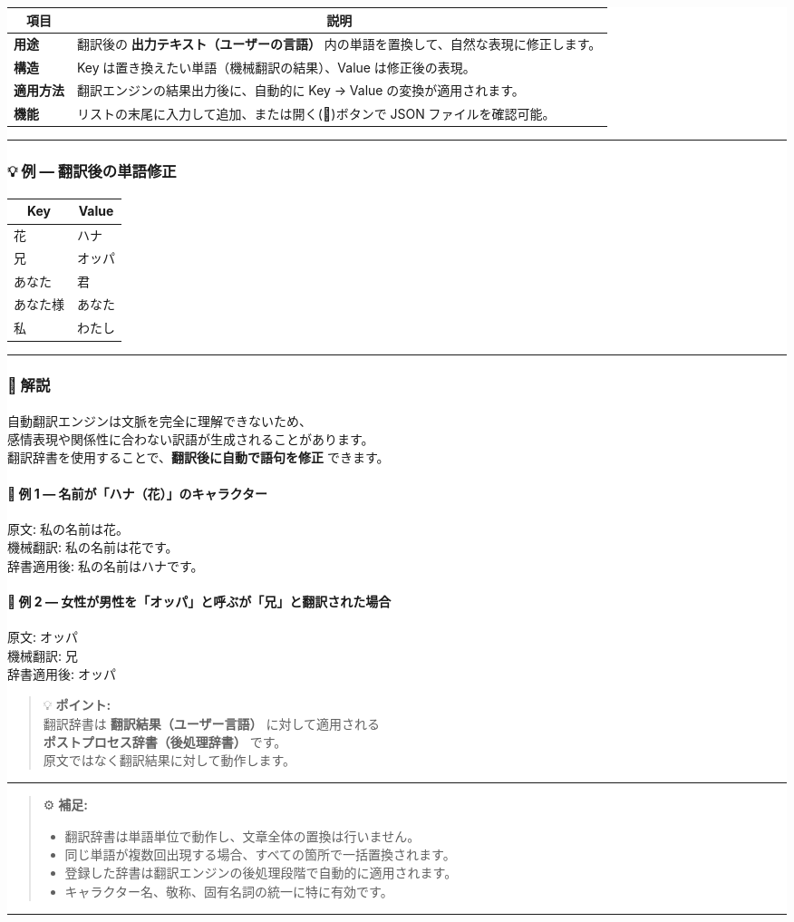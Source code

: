 | 項目 | 説明 |
|------|------|
| **用途** | 翻訳後の **出力テキスト（ユーザーの言語）** 内の単語を置換して、自然な表現に修正します。 |
| **構造** | Key は置き換えたい単語（機械翻訳の結果）、Value は修正後の表現。 |
| **適用方法** | 翻訳エンジンの結果出力後に、自動的に Key → Value の変換が適用されます。 |
| **機能** | リストの末尾に入力して追加、または開く(📂)ボタンで JSON ファイルを確認可能。 |

---

### 💡 例 — 翻訳後の単語修正

| Key | Value |
|-----|--------|
| 花 | ハナ |
| 兄 | オッパ |
| あなた | 君 |
| あなた様 | あなた |
| 私 | わたし |

---

### 💬 解説

自動翻訳エンジンは文脈を完全に理解できないため、  
感情表現や関係性に合わない訳語が生成されることがあります。  
翻訳辞書を使用することで、**翻訳後に自動で語句を修正** できます。

#### 🪷 例 1 — 名前が「ハナ（花）」のキャラクター  
原文: 私の名前は花。  
機械翻訳: 私の名前は花です。  
辞書適用後: 私の名前はハナです。

#### 💞 例 2 — 女性が男性を「オッパ」と呼ぶが「兄」と翻訳された場合  
原文: オッパ  
機械翻訳: 兄  
辞書適用後: オッパ

> 💡 **ポイント:**  
> 翻訳辞書は **翻訳結果（ユーザー言語）** に対して適用される  
> **ポストプロセス辞書（後処理辞書）** です。  
> 原文ではなく翻訳結果に対して動作します。

---

> ⚙️ **補足:**  
> - 翻訳辞書は単語単位で動作し、文章全体の置換は行いません。  
> - 同じ単語が複数回出現する場合、すべての箇所で一括置換されます。  
> - 登録した辞書は翻訳エンジンの後処理段階で自動的に適用されます。  
> - キャラクター名、敬称、固有名詞の統一に特に有効です。

---
